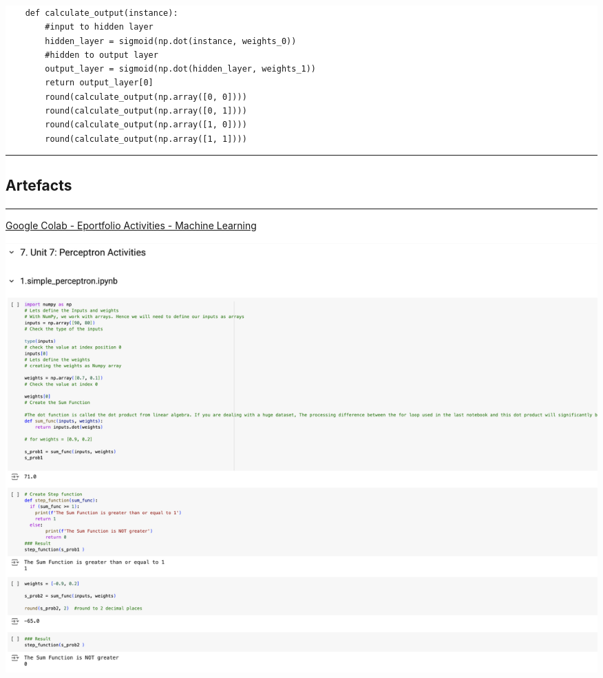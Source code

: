         def calculate_output(instance):
            #input to hidden layer
            hidden_layer = sigmoid(np.dot(instance, weights_0))
            #hidden to output layer
            output_layer = sigmoid(np.dot(hidden_layer, weights_1))
            return output_layer[0]
            round(calculate_output(np.array([0, 0])))
            round(calculate_output(np.array([0, 1])))
            round(calculate_output(np.array([1, 0])))
            round(calculate_output(np.array([1, 1])))

---
## Artefacts
---

<a href="https://colab.research.google.com/drive/1LFkaZpj5EFmm-Sh2G4h-UGuPpo95sA4y#scrollTo=lgXq0Hik3IA3" target="_blank">Google Colab - Eportfolio Activities - Machine Learning</a><br>

![image](/assets/images/banners/ML8-1.png)
![image](/assets/images/banners/ML8-2.png)